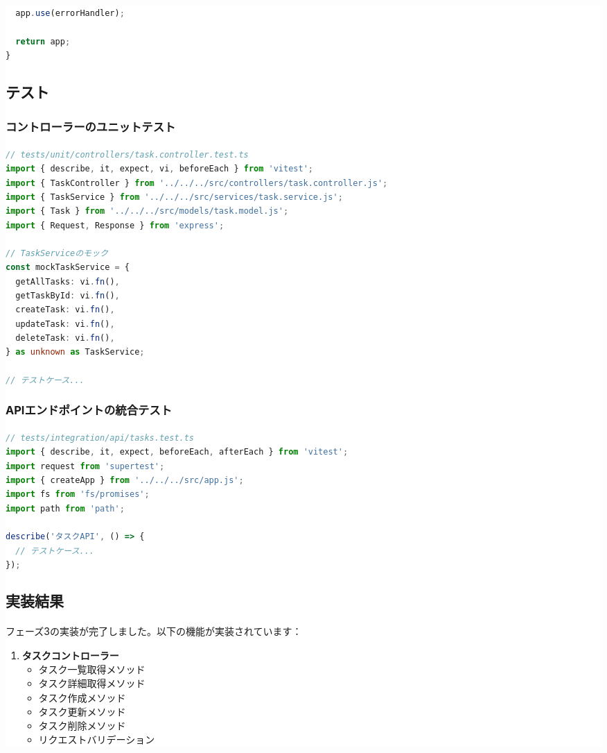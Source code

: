 ```typescript
  app.use(errorHandler);

  return app;
}
```

## テスト

### コントローラーのユニットテスト

```typescript
// tests/unit/controllers/task.controller.test.ts
import { describe, it, expect, vi, beforeEach } from 'vitest';
import { TaskController } from '../../../src/controllers/task.controller.js';
import { TaskService } from '../../../src/services/task.service.js';
import { Task } from '../../../src/models/task.model.js';
import { Request, Response } from 'express';

// TaskServiceのモック
const mockTaskService = {
  getAllTasks: vi.fn(),
  getTaskById: vi.fn(),
  createTask: vi.fn(),
  updateTask: vi.fn(),
  deleteTask: vi.fn(),
} as unknown as TaskService;

// テストケース...
```

### APIエンドポイントの統合テスト

```typescript
// tests/integration/api/tasks.test.ts
import { describe, it, expect, beforeEach, afterEach } from 'vitest';
import request from 'supertest';
import { createApp } from '../../../src/app.js';
import fs from 'fs/promises';
import path from 'path';

describe('タスクAPI', () => {
  // テストケース...
});
```

## 実装結果

フェーズ3の実装が完了しました。以下の機能が実装されています：

1. **タスクコントローラー**
   - タスク一覧取得メソッド
   - タスク詳細取得メソッド
   - タスク作成メソッド
   - タスク更新メソッド
   - タスク削除メソッド
   - リクエストバリデーション
